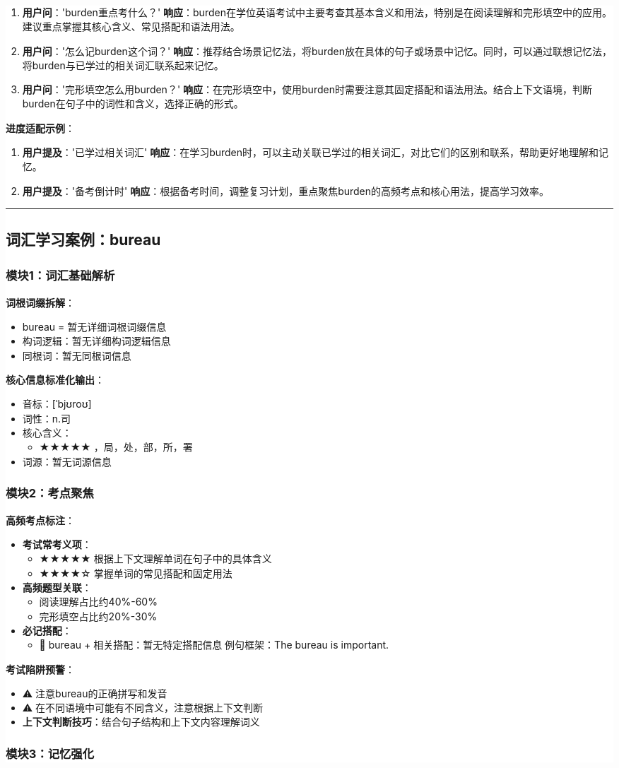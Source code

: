 1. **用户问**：'burden重点考什么？'
   **响应**：burden在学位英语考试中主要考查其基本含义和用法，特别是在阅读理解和完形填空中的应用。建议重点掌握其核心含义、常见搭配和语法用法。

2. **用户问**：'怎么记burden这个词？'
   **响应**：推荐结合场景记忆法，将burden放在具体的句子或场景中记忆。同时，可以通过联想记忆法，将burden与已学过的相关词汇联系起来记忆。

3. **用户问**：'完形填空怎么用burden？'
   **响应**：在完形填空中，使用burden时需要注意其固定搭配和语法用法。结合上下文语境，判断burden在句子中的词性和含义，选择正确的形式。

**进度适配示例**：

1. **用户提及**：'已学过相关词汇'
   **响应**：在学习burden时，可以主动关联已学过的相关词汇，对比它们的区别和联系，帮助更好地理解和记忆。

2. **用户提及**：'备考倒计时'
   **响应**：根据备考时间，调整复习计划，重点聚焦burden的高频考点和核心用法，提高学习效率。


---

## 词汇学习案例：bureau

### 模块1：词汇基础解析

**词根词缀拆解**：
- bureau = 暂无详细词根词缀信息
- 构词逻辑：暂无详细构词逻辑信息
- 同根词：暂无同根词信息

**核心信息标准化输出**：
- 音标：[ˈbjʊroʊ]
- 词性：n.司
- 核心含义：
  - ★★★★★ ，局，处，部，所，署
- 词源：暂无词源信息

### 模块2：考点聚焦

**高频考点标注**：
- **考试常考义项**：
  - ★★★★★ 根据上下文理解单词在句子中的具体含义
  - ★★★★☆ 掌握单词的常见搭配和固定用法
- **高频题型关联**：
  - 阅读理解占比约40%-60%
  - 完形填空占比约20%-30%
- **必记搭配**：
  - 📌 bureau + 相关搭配：暂无特定搭配信息
    例句框架：The bureau is important.

**考试陷阱预警**：
- ⚠️ 注意bureau的正确拼写和发音
- ⚠️ 在不同语境中可能有不同含义，注意根据上下文判断
- **上下文判断技巧**：结合句子结构和上下文内容理解词义

### 模块3：记忆强化
